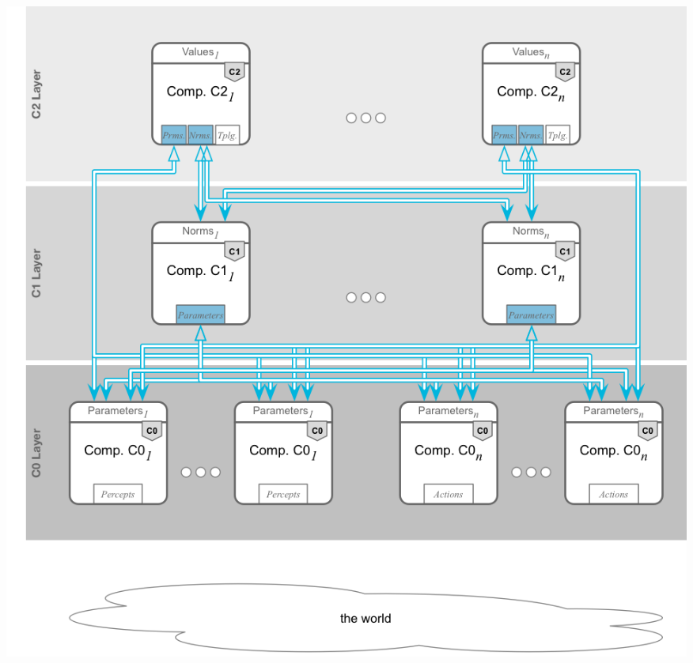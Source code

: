 ![The VALAWAI architecture and the control flow over system components](/img/toolbox/rgnw-arch-control-comp.png)
